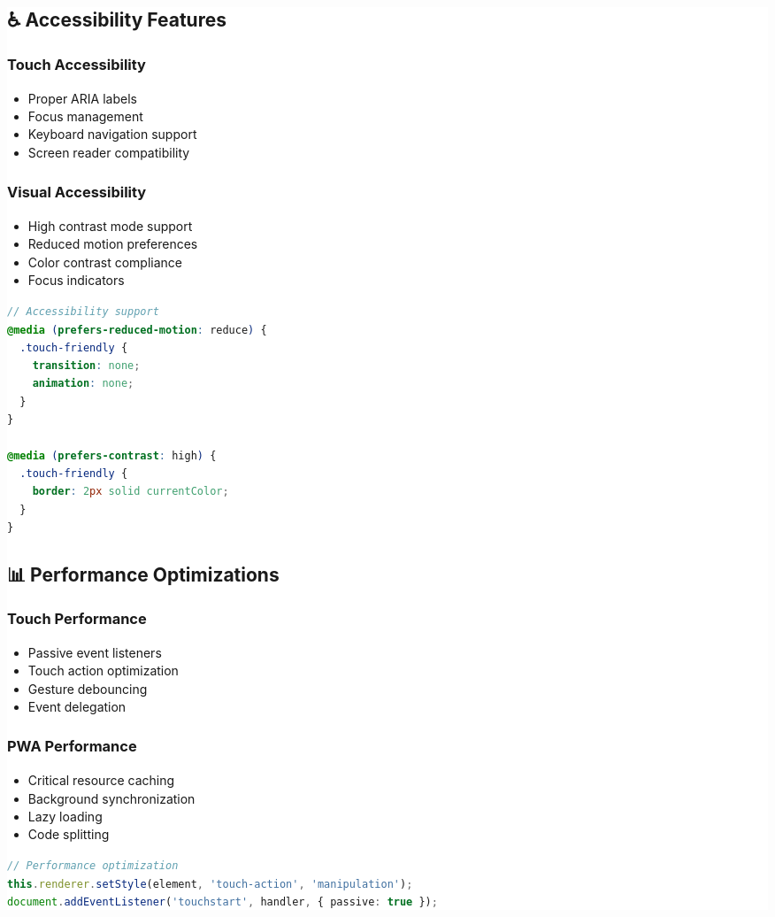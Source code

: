 ## ♿ Accessibility Features

### Touch Accessibility
- Proper ARIA labels
- Focus management
- Keyboard navigation support
- Screen reader compatibility

### Visual Accessibility
- High contrast mode support
- Reduced motion preferences
- Color contrast compliance
- Focus indicators

```scss
// Accessibility support
@media (prefers-reduced-motion: reduce) {
  .touch-friendly {
    transition: none;
    animation: none;
  }
}

@media (prefers-contrast: high) {
  .touch-friendly {
    border: 2px solid currentColor;
  }
}
```

## 📊 Performance Optimizations

### Touch Performance
- Passive event listeners
- Touch action optimization
- Gesture debouncing
- Event delegation

### PWA Performance
- Critical resource caching
- Background synchronization
- Lazy loading
- Code splitting

```typescript
// Performance optimization
this.renderer.setStyle(element, 'touch-action', 'manipulation');
document.addEventListener('touchstart', handler, { passive: true });
```
